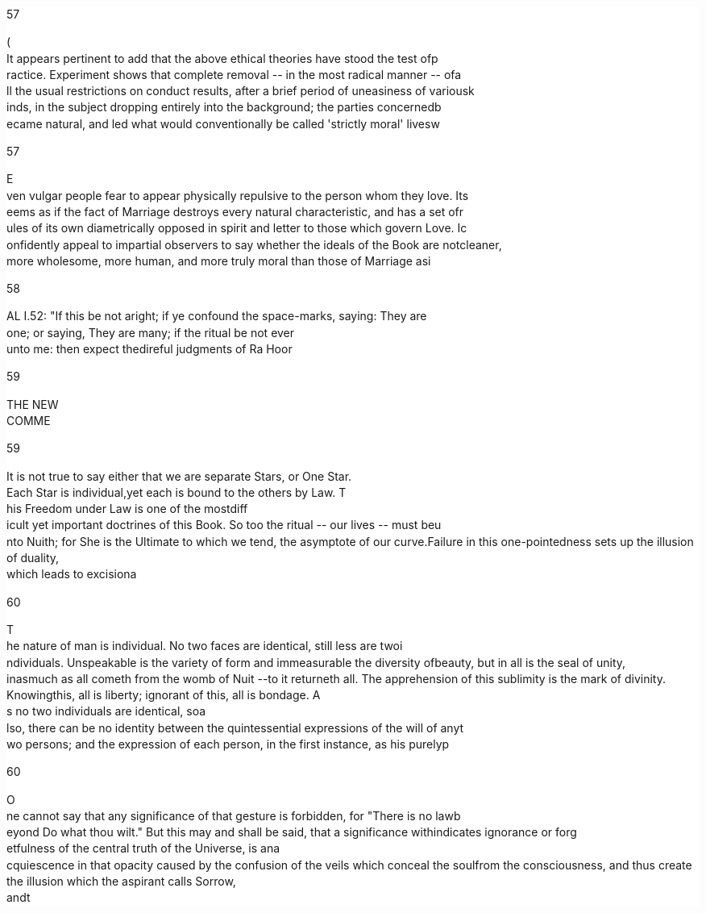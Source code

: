 57

(  
It appears pertinent to add that the above ethical theories have stood the test ofp  
ractice. Experiment shows that complete removal -- in the most radical manner -- ofa  
ll the usual restrictions on conduct results, after a brief period of uneasiness of variousk  
inds, in the subject dropping entirely into the background; the parties concernedb  
ecame natural, and led what would conventionally be called 'strictly moral' livesw

57

E  
ven vulgar people fear to appear physically repulsive to the person whom they love. Its  
eems as if the fact of Marriage destroys every natural characteristic, and has a set ofr  
ules of its own diametrically opposed in spirit and letter to those which govern Love. Ic  
onfidently appeal to impartial observers to say whether the ideals of the Book are notcleaner,  
more wholesome, more human, and more truly moral than those of Marriage asi

58

AL I.52: "If this be not aright; if ye confound the space-marks, saying: They are  
one; or saying, They are many; if the ritual be not ever   
unto me: then expect thedireful judgments of Ra Hoor 

59

THE NEW   
COMME

59

It is not true to say either that we are separate Stars, or One Star.  
Each Star is individual,yet each is bound to the others by Law. T  
his Freedom under Law is one of the mostdiff  
icult yet important doctrines of this Book. So too the ritual -- our lives -- must beu  
nto Nuith; for She is the Ultimate to which we tend, the asymptote of our curve.Failure in this one-pointedness sets up the illusion of duality,  
which leads to excisiona

60

T  
he nature of man is individual. No two faces are identical, still less are twoi  
ndividuals. Unspeakable is the variety of form and immeasurable the diversity ofbeauty, but in all is the seal of unity,  
inasmuch as all cometh from the womb of Nuit --to it returneth all. The apprehension of this sublimity is the mark of divinity.  
Knowingthis, all is liberty; ignorant of this, all is bondage. A  
s no two individuals are identical, soa  
lso, there can be no identity between the quintessential expressions of the will of anyt  
wo persons; and the expression of each person, in the first instance, as his purelyp

60

O  
ne cannot say that any significance of that gesture is forbidden, for "There is no lawb  
eyond Do what thou wilt." But this may and shall be said, that a significance withindicates ignorance or forg  
etfulness of the central truth of the Universe, is ana  
cquiescence in that opacity caused by the confusion of the veils which conceal the soulfrom the consciousness, and thus create the illusion which the aspirant calls Sorrow,  
andt
